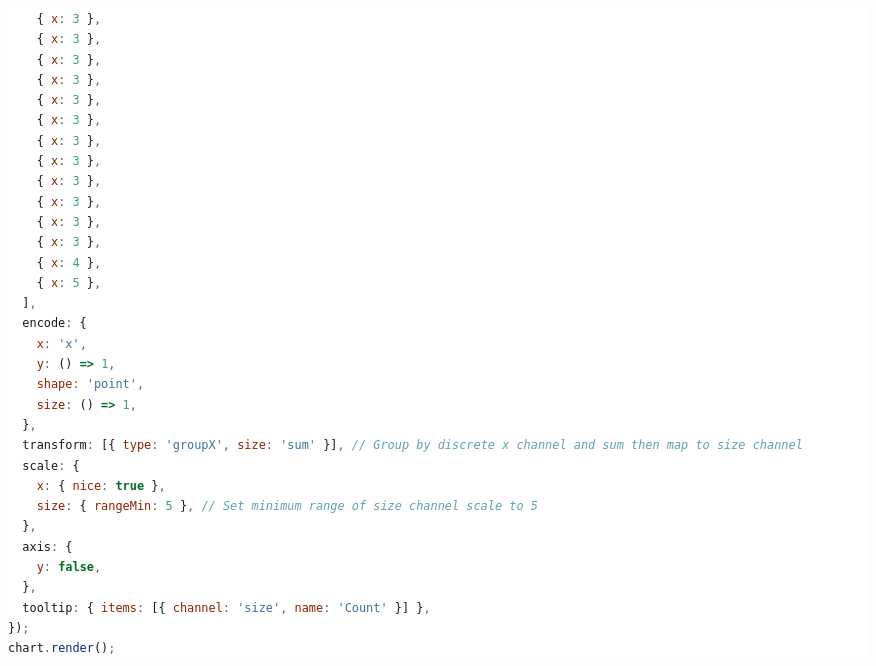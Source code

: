```js | ob { inject: true }
    { x: 3 },
    { x: 3 },
    { x: 3 },
    { x: 3 },
    { x: 3 },
    { x: 3 },
    { x: 3 },
    { x: 3 },
    { x: 3 },
    { x: 3 },
    { x: 3 },
    { x: 3 },
    { x: 4 },
    { x: 5 },
  ],
  encode: {
    x: 'x',
    y: () => 1,
    shape: 'point',
    size: () => 1,
  },
  transform: [{ type: 'groupX', size: 'sum' }], // Group by discrete x channel and sum then map to size channel
  scale: {
    x: { nice: true },
    size: { rangeMin: 5 }, // Set minimum range of size channel scale to 5
  },
  axis: {
    y: false,
  },
  tooltip: { items: [{ channel: 'size', name: 'Count' }] },
});
chart.render();
```
